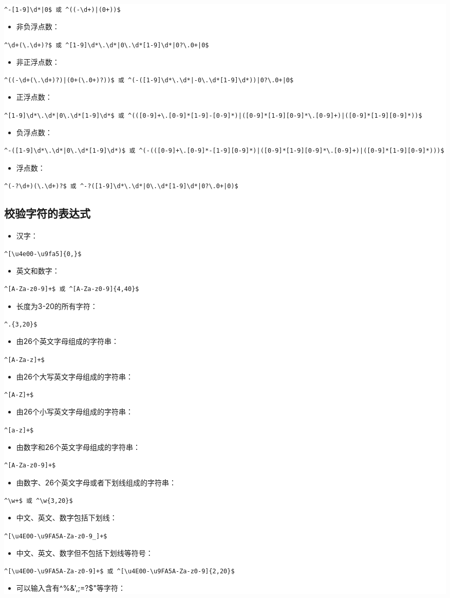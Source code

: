 ```
^-[1-9]\d*|0$ 或 ^((-\d+)|(0+))$
```
- 非负浮点数：
```
^\d+(\.\d+)?$ 或 ^[1-9]\d*\.\d*|0\.\d*[1-9]\d*|0?\.0+|0$
```
- 非正浮点数：
```
^((-\d+(\.\d+)?)|(0+(\.0+)?))$ 或 ^(-([1-9]\d*\.\d*|-0\.\d*[1-9]\d*))|0?\.0+|0$
```
- 正浮点数：
```
^[1-9]\d*\.\d*|0\.\d*[1-9]\d*$ 或 ^(([0-9]+\.[0-9]*[1-9]-[0-9]*)|([0-9]*[1-9][0-9]*\.[0-9]+)|([0-9]*[1-9][0-9]*))$
```
- 负浮点数：
```
^-([1-9]\d*\.\d*|0\.\d*[1-9]\d*)$ 或 ^(-(([0-9]+\.[0-9]*-[1-9][0-9]*)|([0-9]*[1-9][0-9]*\.[0-9]+)|([0-9]*[1-9][0-9]*)))$
```
- 浮点数：
```
^(-?\d+)(\.\d+)?$ 或 ^-?([1-9]\d*\.\d*|0\.\d*[1-9]\d*|0?\.0+|0)$
```
## 校验字符的表达式

- 汉字：
```
^[\u4e00-\u9fa5]{0,}$
```
- 英文和数字：
```
^[A-Za-z0-9]+$ 或 ^[A-Za-z0-9]{4,40}$
```
- 长度为3-20的所有字符：
```
^.{3,20}$
```
- 由26个英文字母组成的字符串：
```
^[A-Za-z]+$
```
- 由26个大写英文字母组成的字符串：
```
^[A-Z]+$
```
- 由26个小写英文字母组成的字符串：
```
^[a-z]+$
```
- 由数字和26个英文字母组成的字符串：
```
^[A-Za-z0-9]+$
```
- 由数字、26个英文字母或者下划线组成的字符串：
```
^\w+$ 或 ^\w{3,20}$
```
- 中文、英文、数字包括下划线：
```
^[\u4E00-\u9FA5A-Za-z0-9_]+$
```
- 中文、英文、数字但不包括下划线等符号：
```
^[\u4E00-\u9FA5A-Za-z0-9]+$ 或 ^[\u4E00-\u9FA5A-Za-z0-9]{2,20}$
```
- 可以输入含有^%&',;=?$\"等字符：
```
```
